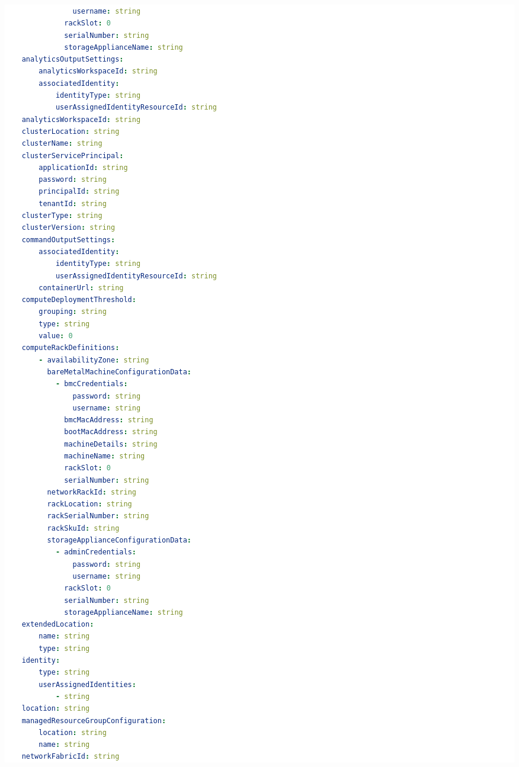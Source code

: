 ```yaml
                username: string
              rackSlot: 0
              serialNumber: string
              storageApplianceName: string
    analyticsOutputSettings:
        analyticsWorkspaceId: string
        associatedIdentity:
            identityType: string
            userAssignedIdentityResourceId: string
    analyticsWorkspaceId: string
    clusterLocation: string
    clusterName: string
    clusterServicePrincipal:
        applicationId: string
        password: string
        principalId: string
        tenantId: string
    clusterType: string
    clusterVersion: string
    commandOutputSettings:
        associatedIdentity:
            identityType: string
            userAssignedIdentityResourceId: string
        containerUrl: string
    computeDeploymentThreshold:
        grouping: string
        type: string
        value: 0
    computeRackDefinitions:
        - availabilityZone: string
          bareMetalMachineConfigurationData:
            - bmcCredentials:
                password: string
                username: string
              bmcMacAddress: string
              bootMacAddress: string
              machineDetails: string
              machineName: string
              rackSlot: 0
              serialNumber: string
          networkRackId: string
          rackLocation: string
          rackSerialNumber: string
          rackSkuId: string
          storageApplianceConfigurationData:
            - adminCredentials:
                password: string
                username: string
              rackSlot: 0
              serialNumber: string
              storageApplianceName: string
    extendedLocation:
        name: string
        type: string
    identity:
        type: string
        userAssignedIdentities:
            - string
    location: string
    managedResourceGroupConfiguration:
        location: string
        name: string
    networkFabricId: string
```